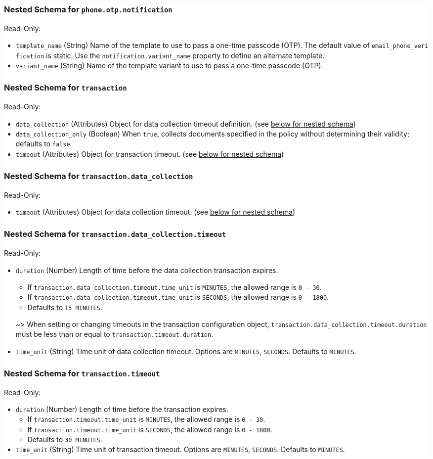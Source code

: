 
<a id="nestedatt--phone--otp--notification"></a>
### Nested Schema for `phone.otp.notification`

Read-Only:

- `template_name` (String) Name of the template to use to pass a one-time passcode (OTP). The default value of `email_phone_verification` is static. Use the `notification.variant_name` property to define an alternate template.
- `variant_name` (String) Name of the template variant to use to pass a one-time passcode (OTP).




<a id="nestedatt--transaction"></a>
### Nested Schema for `transaction`

Read-Only:

- `data_collection` (Attributes) Object for data collection timeout definition. (see [below for nested schema](#nestedatt--transaction--data_collection))
- `data_collection_only` (Boolean) When `true`, collects documents specified in the policy without determining their validity; defaults to `false`.
- `timeout` (Attributes) Object for transaction timeout. (see [below for nested schema](#nestedatt--transaction--timeout))

<a id="nestedatt--transaction--data_collection"></a>
### Nested Schema for `transaction.data_collection`

Read-Only:

- `timeout` (Attributes) Object for data collection timeout. (see [below for nested schema](#nestedatt--transaction--data_collection--timeout))

<a id="nestedatt--transaction--data_collection--timeout"></a>
### Nested Schema for `transaction.data_collection.timeout`

Read-Only:

- `duration` (Number) Length of time before the data collection transaction expires.
    - If `transaction.data_collection.timeout.time_unit` is `MINUTES`, the allowed range is `0 - 30`.
    - If `transaction.data_collection.timeout.time_unit` is `SECONDS`, the allowed range is `0 - 1800`.
    - Defaults to `15 MINUTES`.

    ~> When setting or changing timeouts in the transaction configuration object, `transaction.data_collection.timeout.duration` must be less than or equal to `transaction.timeout.duration`.
- `time_unit` (String) Time unit of data collection timeout.  Options are `MINUTES`, `SECONDS`.  Defaults to `MINUTES`.



<a id="nestedatt--transaction--timeout"></a>
### Nested Schema for `transaction.timeout`

Read-Only:

- `duration` (Number) Length of time before the transaction expires.
    - If `transaction.timeout.time_unit` is `MINUTES`, the allowed range is `0 - 30`.
    - If `transaction.timeout.time_unit` is `SECONDS`, the allowed range is `0 - 1800`.
    - Defaults to `30 MINUTES`.
- `time_unit` (String) Time unit of transaction timeout.  Options are `MINUTES`, `SECONDS`.  Defaults to `MINUTES`.
